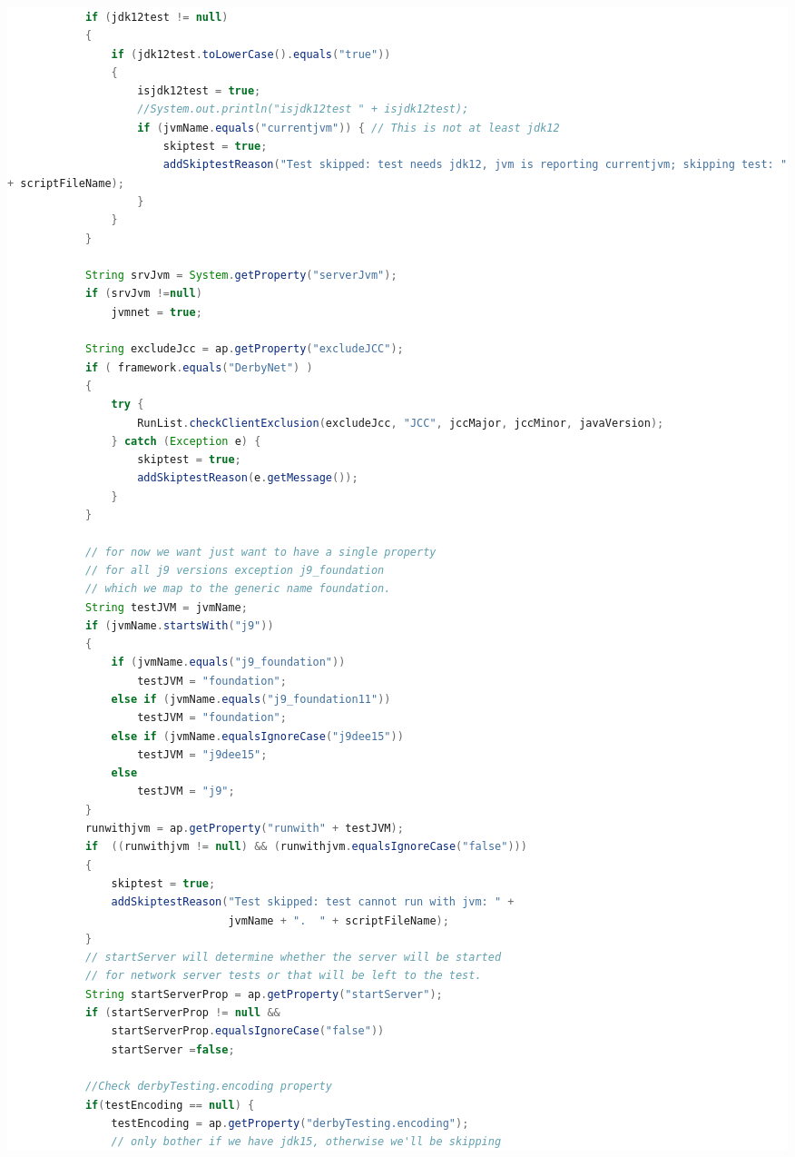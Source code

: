 ```java
	        if (jdk12test != null)
	        {
	            if (jdk12test.toLowerCase().equals("true"))
	            {
	                isjdk12test = true;
	                //System.out.println("isjdk12test " + isjdk12test);
	                if (jvmName.equals("currentjvm")) { // This is not at least jdk12
	                    skiptest = true;
						addSkiptestReason("Test skipped: test needs jdk12, jvm is reporting currentjvm; skipping test: " + scriptFileName);
					}
	            }
	        }

            String srvJvm = System.getProperty("serverJvm");
            if (srvJvm !=null) 
                jvmnet = true;

            String excludeJcc = ap.getProperty("excludeJCC");
            if ( framework.equals("DerbyNet") )
            {	
                try {
                    RunList.checkClientExclusion(excludeJcc, "JCC", jccMajor, jccMinor, javaVersion);
                } catch (Exception e) {
                    skiptest = true;
                    addSkiptestReason(e.getMessage());
                }
            }
		
            // for now we want just want to have a single property
            // for all j9 versions exception j9_foundation
            // which we map to the generic name foundation.
            String testJVM = jvmName;
            if (jvmName.startsWith("j9"))
            {
            	if (jvmName.equals("j9_foundation"))
            		testJVM = "foundation";
            	else if (jvmName.equals("j9_foundation11"))
            		testJVM = "foundation";
                else if (jvmName.equalsIgnoreCase("j9dee15"))
                    testJVM = "j9dee15";
            	else
            		testJVM = "j9";
            }
            runwithjvm = ap.getProperty("runwith" + testJVM);
            if  ((runwithjvm != null) && (runwithjvm.equalsIgnoreCase("false")))
            {
				skiptest = true;
				addSkiptestReason("Test skipped: test cannot run with jvm: " +
								  jvmName + ".  " + scriptFileName);
			}
			// startServer will determine whether the server will be started 
			// for network server tests or that will be left to the test.
			String startServerProp = ap.getProperty("startServer");
			if (startServerProp != null &&
				startServerProp.equalsIgnoreCase("false"))
				startServer =false;
			
	        //Check derbyTesting.encoding property
	        if(testEncoding == null) {
	            testEncoding = ap.getProperty("derbyTesting.encoding");
	            // only bother if we have jdk15, otherwise we'll be skipping
```